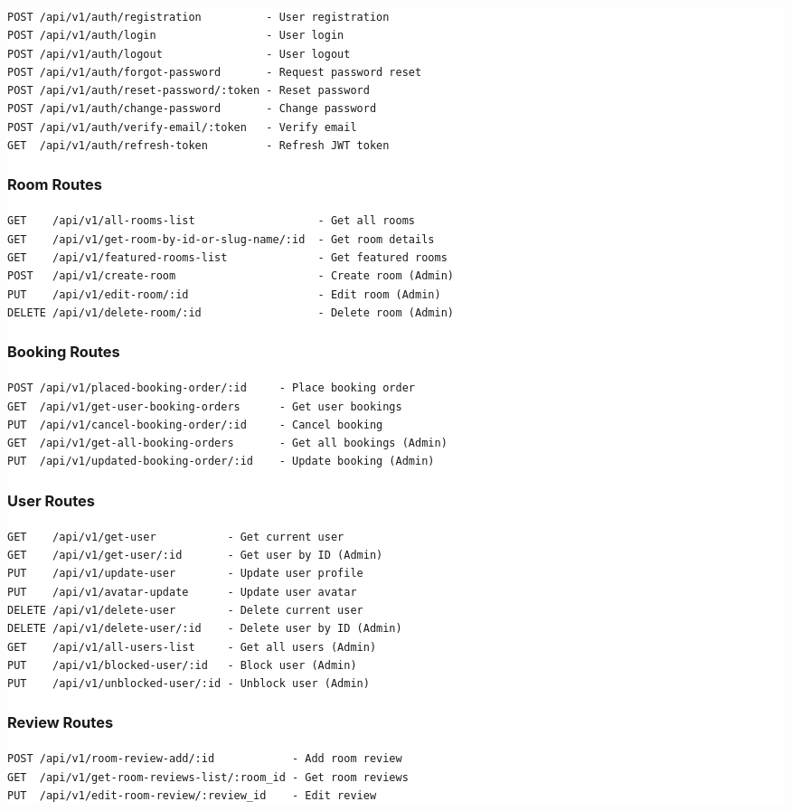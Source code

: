 ```curl
POST /api/v1/auth/registration          - User registration
POST /api/v1/auth/login                 - User login
POST /api/v1/auth/logout                - User logout
POST /api/v1/auth/forgot-password       - Request password reset
POST /api/v1/auth/reset-password/:token - Reset password
POST /api/v1/auth/change-password       - Change password
POST /api/v1/auth/verify-email/:token   - Verify email
GET  /api/v1/auth/refresh-token         - Refresh JWT token
```

### Room Routes

```curl
GET    /api/v1/all-rooms-list                   - Get all rooms
GET    /api/v1/get-room-by-id-or-slug-name/:id  - Get room details
GET    /api/v1/featured-rooms-list              - Get featured rooms
POST   /api/v1/create-room                      - Create room (Admin)
PUT    /api/v1/edit-room/:id                    - Edit room (Admin)
DELETE /api/v1/delete-room/:id                  - Delete room (Admin)
```

### Booking Routes

```curl
POST /api/v1/placed-booking-order/:id     - Place booking order
GET  /api/v1/get-user-booking-orders      - Get user bookings
PUT  /api/v1/cancel-booking-order/:id     - Cancel booking
GET  /api/v1/get-all-booking-orders       - Get all bookings (Admin)
PUT  /api/v1/updated-booking-order/:id    - Update booking (Admin)
```

### User Routes

```curl
GET    /api/v1/get-user           - Get current user
GET    /api/v1/get-user/:id       - Get user by ID (Admin)
PUT    /api/v1/update-user        - Update user profile
PUT    /api/v1/avatar-update      - Update user avatar
DELETE /api/v1/delete-user        - Delete current user
DELETE /api/v1/delete-user/:id    - Delete user by ID (Admin)
GET    /api/v1/all-users-list     - Get all users (Admin)
PUT    /api/v1/blocked-user/:id   - Block user (Admin)
PUT    /api/v1/unblocked-user/:id - Unblock user (Admin)
```

### Review Routes

```curl
POST /api/v1/room-review-add/:id            - Add room review
GET  /api/v1/get-room-reviews-list/:room_id - Get room reviews
PUT  /api/v1/edit-room-review/:review_id    - Edit review
```
